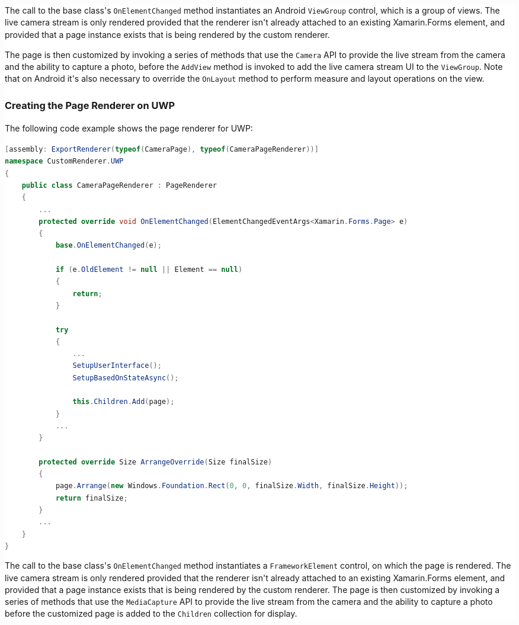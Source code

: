 The call to the base class's `OnElementChanged` method instantiates an Android `ViewGroup` control, which is a group of views. The live camera stream is only rendered provided that the renderer isn't already attached to an existing Xamarin.Forms element, and provided that a page instance exists that is being rendered by the custom renderer.

The page is then customized by invoking a series of methods that use the `Camera` API to provide the live stream from the camera and the ability to capture a photo, before the `AddView` method is invoked to add the live camera stream UI to the `ViewGroup`. Note that on Android it's also necessary to override the `OnLayout` method to perform measure and layout operations on the view.

### Creating the Page Renderer on UWP

The following code example shows the page renderer for UWP:

```csharp
[assembly: ExportRenderer(typeof(CameraPage), typeof(CameraPageRenderer))]
namespace CustomRenderer.UWP
{
    public class CameraPageRenderer : PageRenderer
    {
        ...
        protected override void OnElementChanged(ElementChangedEventArgs<Xamarin.Forms.Page> e)
        {
            base.OnElementChanged(e);

            if (e.OldElement != null || Element == null)
            {
                return;
            }

            try
            {
                ...
                SetupUserInterface();
                SetupBasedOnStateAsync();

                this.Children.Add(page);
            }
            ...
        }

        protected override Size ArrangeOverride(Size finalSize)
        {
            page.Arrange(new Windows.Foundation.Rect(0, 0, finalSize.Width, finalSize.Height));
            return finalSize;
        }
        ...
    }
}

```

The call to the base class's `OnElementChanged` method instantiates a `FrameworkElement` control, on which the page is rendered. The live camera stream is only rendered provided that the renderer isn't already attached to an existing Xamarin.Forms element, and provided that a page instance exists that is being rendered by the custom renderer. The page is then customized by invoking a series of methods that use the `MediaCapture` API to provide the live stream from the camera and the ability to capture a photo before the customized page is added to the `Children` collection for display.

